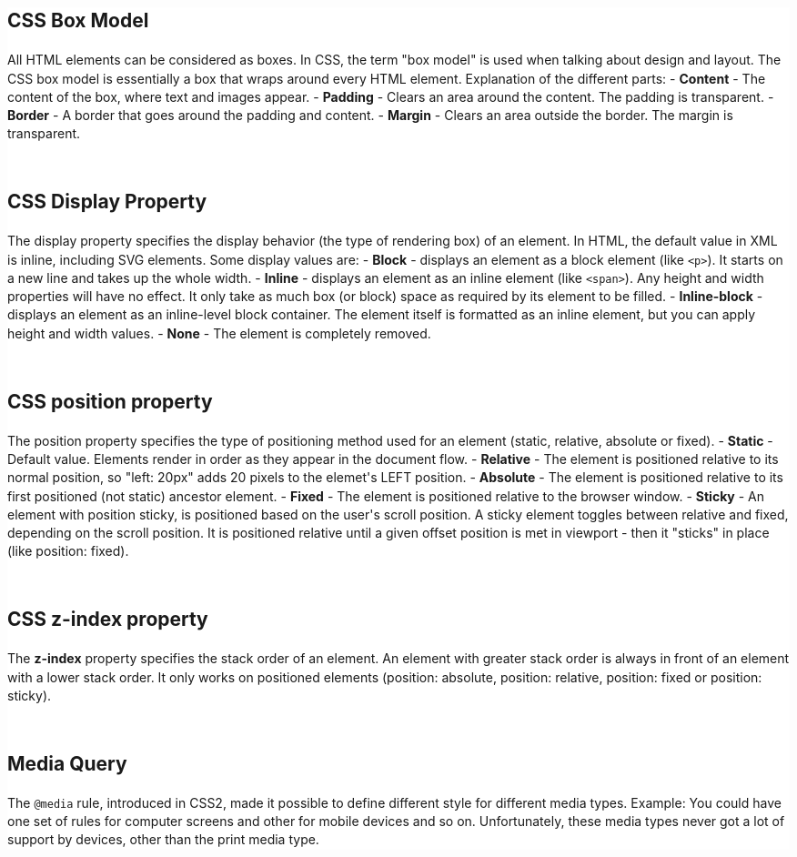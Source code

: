 
## CSS Box Model
All HTML elements can be considered as boxes. In CSS, the term "box model" is used when talking about design and layout. The CSS box model is essentially a box that wraps around every HTML element. Explanation of the different parts:
    - **Content** - The content of the box, where text and images appear.
    - **Padding** - Clears an area around the content. The padding is transparent.
    - **Border** - A border that goes around the padding and content.
    - **Margin** - Clears an area outside the border. The margin is transparent.
<br><br>


## CSS Display Property
The display property specifies the display behavior (the type of rendering box) of an element. In HTML, the default value in XML is inline, including SVG elements. Some display values are:
    - **Block** - displays an element as a block element (like `<p>`). It starts on a new line and takes up the whole width.
    - **Inline** - displays an element as an inline element (like `<span>`). Any height and width properties will have no effect. It only take as much box (or block) space as required by its element to be filled. 
    - **Inline-block** - displays an element as an inline-level block container. The element itself is formatted as an inline element, but you can apply height and width values.
    - **None** - The element is completely removed.
<br><br>


## CSS position property
The position property specifies the type of positioning method used for an element (static, relative, absolute or fixed).
    - **Static** - Default value. Elements render in order as they appear in the document flow.
    - **Relative** - The element is positioned relative to its normal position, so "left: 20px" adds 20 pixels to the elemet's LEFT position.
    - **Absolute** - The element is positioned relative to its first positioned (not static) ancestor element.
    - **Fixed** - The element is positioned relative to the browser window.
    - **Sticky** - An element with position sticky, is positioned based on the user's scroll position. A sticky element toggles between relative and fixed, depending on the scroll position. It is positioned relative until a given offset position is met in viewport - then it "sticks" in place (like position: fixed).
<br><br>


## CSS z-index property
The **z-index** property specifies the stack order of an element. An element with greater stack order is always in front of an element with a lower stack order. It only works on positioned elements (position: absolute, position: relative, position: fixed or position: sticky).
<br><br>


## Media Query
The `@media` rule, introduced in CSS2, made it possible to define different style for different media types. Example: You could have one set of rules for computer screens and other for mobile devices and so on. Unfortunately, these media types never got a lot of support by devices, other than the print media type. <br>
